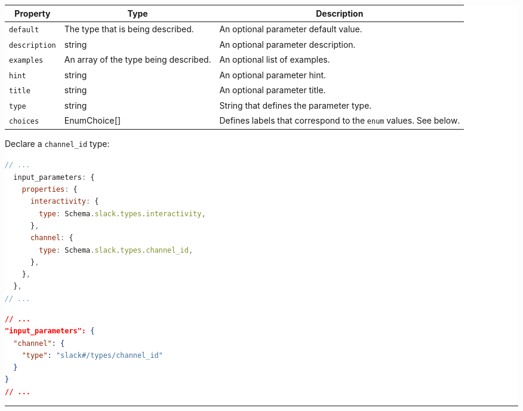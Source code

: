 | Property | Type | Description |
| ---- | --------- | ------------------ |
| `default` | The type that is being described.| An optional parameter default value. |
| `description` | string |An optional parameter description. |
| `examples` | An array of the type being described. | An optional list of examples.
| `hint` | string | An optional parameter hint. |
| `title` | string |An optional parameter title. |
| `type` | string |String that defines the parameter type. |
| `choices` | EnumChoice[] | Defines labels that correspond to the `enum` values. See below. |

<ChoicesProperty/>


Declare a `channel_id` type:

  <Tabs groupId="code-format">
  <TabItem value="deno" label="Deno SDK">

```javascript
// ...
  input_parameters: {
    properties: {
      interactivity: {
        type: Schema.slack.types.interactivity,
      },
      channel: {
        type: Schema.slack.types.channel_id,
      },
    },
  },
// ...
```

  </TabItem>
  <TabItem value="json" label="JSON manifest">

```json
// ...
"input_parameters": {
  "channel": {
    "type": "slack#/types/channel_id"
  }
}
// ...
```

  </TabItem>
</Tabs>

---
